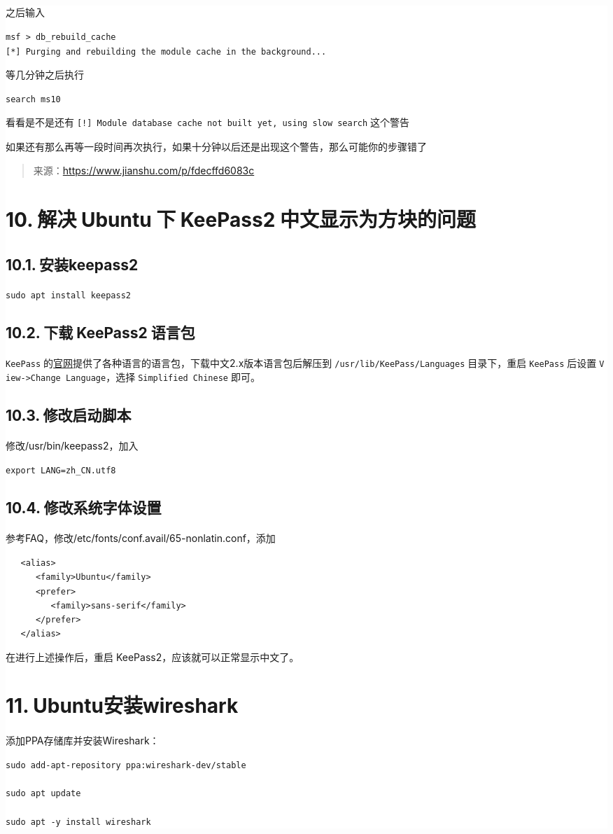 之后输入
```
msf > db_rebuild_cache
[*] Purging and rebuilding the module cache in the background...
```

等几分钟之后执行
```
search ms10
```

看看是不是还有
`[!] Module database cache not built yet, using slow search`
这个警告

如果还有那么再等一段时间再次执行，如果十分钟以后还是出现这个警告，那么可能你的步骤错了

> 来源：https://www.jianshu.com/p/fdecffd6083c

# 10. 解决 Ubuntu 下 KeePass2 中文显示为方块的问题
## 10.1. 安装keepass2
```
sudo apt install keepass2
```

## 10.2. 下载 KeePass2 语言包
`KeePass` 的[官网](http://keepass.info/translations.html)提供了各种语言的语言包，下载中文2.x版本语言包后解压到 `/usr/lib/KeePass/Languages` 目录下，重启 `KeePass` 后设置 `View->Change Language`，选择 `Simplified Chinese` 即可。

## 10.3. 修改启动脚本
修改/usr/bin/keepass2，加入

```
export LANG=zh_CN.utf8
```
## 10.4. 修改系统字体设置
参考FAQ，修改/etc/fonts/conf.avail/65-nonlatin.conf，添加
```
   <alias>
      <family>Ubuntu</family>
      <prefer>
         <family>sans-serif</family>
      </prefer>
   </alias>
```
在进行上述操作后，重启 KeePass2，应该就可以正常显示中文了。

# 11. Ubuntu安装wireshark
添加PPA存储库并安装Wireshark：
```
sudo add-apt-repository ppa:wireshark-dev/stable 

sudo apt update

sudo apt -y install wireshark
```
